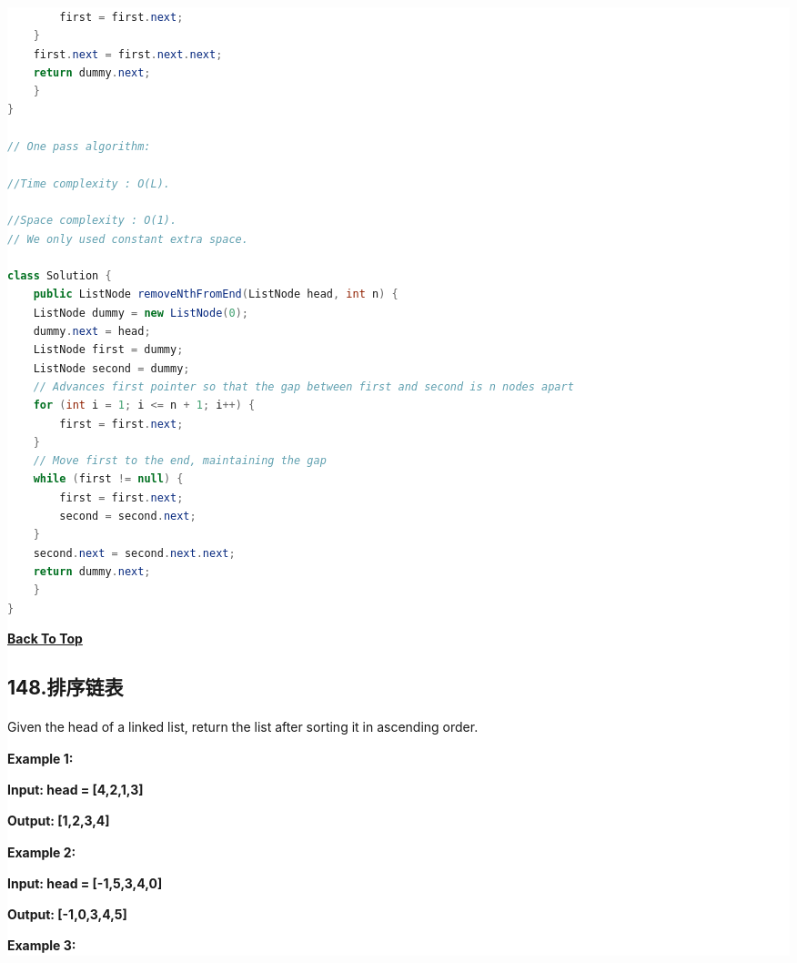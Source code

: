 ```java
        first = first.next;
    }
    first.next = first.next.next;
    return dummy.next;
    }
} 

// One pass algorithm: 

//Time complexity : O(L).

//Space complexity : O(1).
// We only used constant extra space.

class Solution {
    public ListNode removeNthFromEnd(ListNode head, int n) {
    ListNode dummy = new ListNode(0);
    dummy.next = head;
    ListNode first = dummy;
    ListNode second = dummy;
    // Advances first pointer so that the gap between first and second is n nodes apart
    for (int i = 1; i <= n + 1; i++) {
        first = first.next;
    }
    // Move first to the end, maintaining the gap
    while (first != null) {
        first = first.next;
        second = second.next;
    }
    second.next = second.next.next;
    return dummy.next;
    }
}
```

[**Back To Top**](#目录)

## 148.排序链表

Given the head of a linked list, return the list after sorting it in ascending order.

**Example 1:**

**Input: head = [4,2,1,3]**

**Output: [1,2,3,4]**

**Example 2:**

**Input: head = [-1,5,3,4,0]**

**Output: [-1,0,3,4,5]**

**Example 3:**
